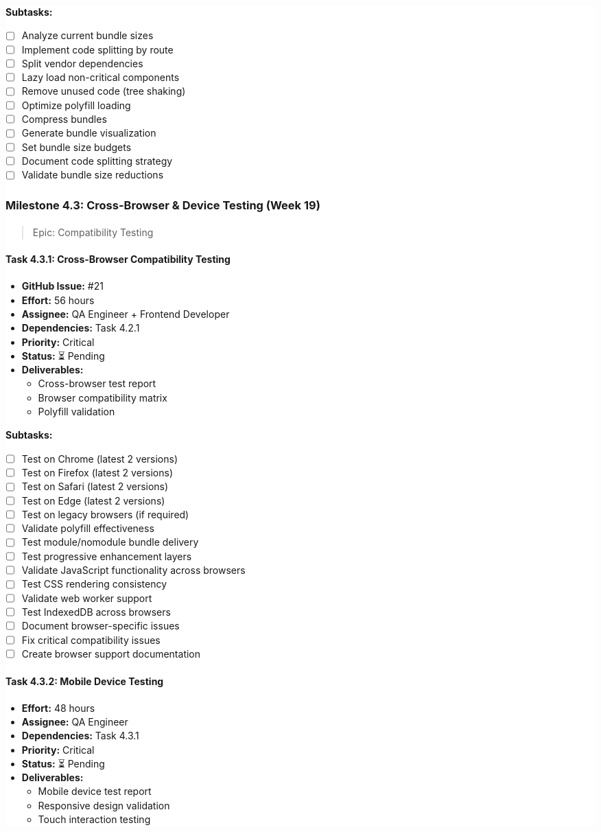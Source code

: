 **Subtasks:**

- [ ] Analyze current bundle sizes
- [ ] Implement code splitting by route
- [ ] Split vendor dependencies
- [ ] Lazy load non-critical components
- [ ] Remove unused code (tree shaking)
- [ ] Optimize polyfill loading
- [ ] Compress bundles
- [ ] Generate bundle visualization
- [ ] Set bundle size budgets
- [ ] Document code splitting strategy
- [ ] Validate bundle size reductions

### Milestone 4.3: Cross-Browser & Device Testing (Week 19)

> Epic: Compatibility Testing

#### Task 4.3.1: Cross-Browser Compatibility Testing

- **GitHub Issue:** #21
- **Effort:** 56 hours
- **Assignee:** QA Engineer + Frontend Developer
- **Dependencies:** Task 4.2.1
- **Priority:** Critical
- **Status:** ⏳ Pending
- **Deliverables:**
  - Cross-browser test report
  - Browser compatibility matrix
  - Polyfill validation

**Subtasks:**

- [ ] Test on Chrome (latest 2 versions)
- [ ] Test on Firefox (latest 2 versions)
- [ ] Test on Safari (latest 2 versions)
- [ ] Test on Edge (latest 2 versions)
- [ ] Test on legacy browsers (if required)
- [ ] Validate polyfill effectiveness
- [ ] Test module/nomodule bundle delivery
- [ ] Test progressive enhancement layers
- [ ] Validate JavaScript functionality across browsers
- [ ] Test CSS rendering consistency
- [ ] Validate web worker support
- [ ] Test IndexedDB across browsers
- [ ] Document browser-specific issues
- [ ] Fix critical compatibility issues
- [ ] Create browser support documentation

#### Task 4.3.2: Mobile Device Testing

- **Effort:** 48 hours
- **Assignee:** QA Engineer
- **Dependencies:** Task 4.3.1
- **Priority:** Critical
- **Status:** ⏳ Pending
- **Deliverables:**
  - Mobile device test report
  - Responsive design validation
  - Touch interaction testing
